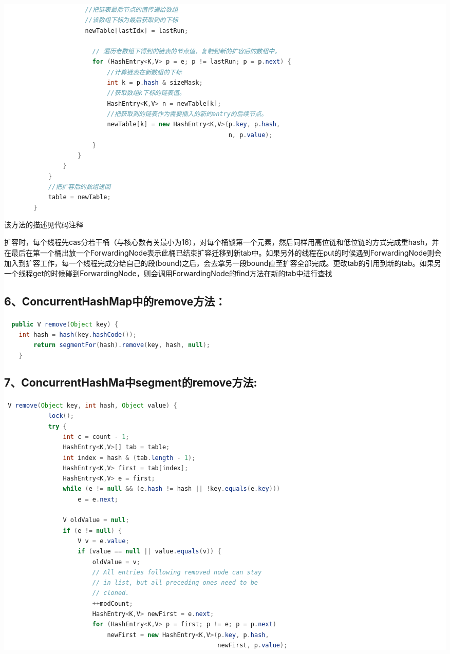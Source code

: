 ```java
                      //把链表最后节点的值传递给数组
                      //该数组下标为最后获取到的下标
                      newTable[lastIdx] = lastRun;
 
                        // 遍历老数组下得到的链表的节点值，复制到新的扩容后的数组中。
                        for (HashEntry<K,V> p = e; p != lastRun; p = p.next) {                   
                            //计算链表在新数组的下标
                            int k = p.hash & sizeMask;
                            //获取数组k下标的链表值。
                            HashEntry<K,V> n = newTable[k];
                            //把获取到的链表作为需要插入的新的entry的后续节点。
                            newTable[k] = new HashEntry<K,V>(p.key, p.hash,
                                                             n, p.value);
                        }
                    }
                }
            }
            //把扩容后的数组返回
            table = newTable;
        }
```

该方法的描述见代码注释

扩容时，每个线程先cas分若干桶（与核心数有关最小为16），对每个桶锁第一个元素，然后同样用高位链和低位链的方式完成重hash，并在最后在第一个桶出放一个ForwardingNode表示此桶已结束扩容迁移到新tab中。如果另外的线程在put的时候遇到ForwardingNode则会加入到扩容工作，每一个线程完成分给自己的段(bound)之后，会去拿另一段bound直至扩容全部完成。更改tab的引用到新的tab。如果另一个线程get的时候碰到ForwardingNode，则会调用ForwardingNode的find方法在新的tab中进行查找

## 6、ConcurrentHashMap中的remove方法：

```java
  public V remove(Object key) {
    int hash = hash(key.hashCode());
        return segmentFor(hash).remove(key, hash, null);
    }
```

## 7、ConcurrentHashMa中segment的remove方法:

```java
 V remove(Object key, int hash, Object value) {
            lock();
            try {
                int c = count - 1;
                HashEntry<K,V>[] tab = table;
                int index = hash & (tab.length - 1);
                HashEntry<K,V> first = tab[index];
                HashEntry<K,V> e = first;
                while (e != null && (e.hash != hash || !key.equals(e.key)))
                    e = e.next;
 
                V oldValue = null;
                if (e != null) {
                    V v = e.value;
                    if (value == null || value.equals(v)) {
                        oldValue = v;
                        // All entries following removed node can stay
                        // in list, but all preceding ones need to be
                        // cloned.
                        ++modCount;
                        HashEntry<K,V> newFirst = e.next;
                        for (HashEntry<K,V> p = first; p != e; p = p.next)
                            newFirst = new HashEntry<K,V>(p.key, p.hash,
                                                          newFirst, p.value);
```